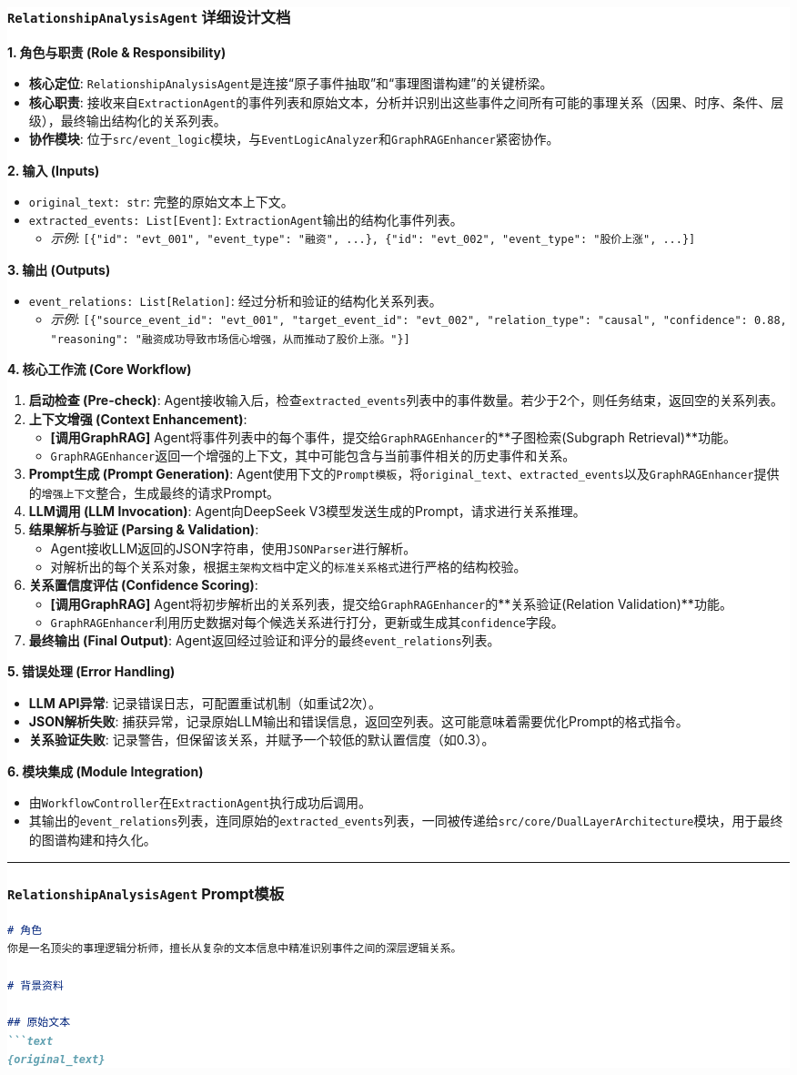 ### `RelationshipAnalysisAgent` 详细设计文档

**1. 角色与职责 (Role & Responsibility)**

*   **核心定位**: `RelationshipAnalysisAgent`是连接“原子事件抽取”和“事理图谱构建”的关键桥梁。
*   **核心职责**: 接收来自`ExtractionAgent`的事件列表和原始文本，分析并识别出这些事件之间所有可能的事理关系（因果、时序、条件、层级），最终输出结构化的关系列表。
*   **协作模块**: 位于`src/event_logic`模块，与`EventLogicAnalyzer`和`GraphRAGEnhancer`紧密协作。

**2. 输入 (Inputs)**

*   `original_text: str`: 完整的原始文本上下文。
*   `extracted_events: List[Event]`: `ExtractionAgent`输出的结构化事件列表。
    *   *示例*: `[{"id": "evt_001", "event_type": "融资", ...}, {"id": "evt_002", "event_type": "股价上涨", ...}]`

**3. 输出 (Outputs)**

*   `event_relations: List[Relation]`: 经过分析和验证的结构化关系列表。
    *   *示例*: `[{"source_event_id": "evt_001", "target_event_id": "evt_002", "relation_type": "causal", "confidence": 0.88, "reasoning": "融资成功导致市场信心增强，从而推动了股价上涨。"}]`

**4. 核心工作流 (Core Workflow)**

1.  **启动检查 (Pre-check)**: Agent接收输入后，检查`extracted_events`列表中的事件数量。若少于2个，则任务结束，返回空的关系列表。
2.  **上下文增强 (Context Enhancement)**:
    *   **[调用GraphRAG]** Agent将事件列表中的每个事件，提交给`GraphRAGEnhancer`的**子图检索(Subgraph Retrieval)**功能。
    *   `GraphRAGEnhancer`返回一个增强的上下文，其中可能包含与当前事件相关的历史事件和关系。
3.  **Prompt生成 (Prompt Generation)**: Agent使用下文的`Prompt模板`，将`original_text`、`extracted_events`以及`GraphRAGEnhancer`提供的`增强上下文`整合，生成最终的请求Prompt。
4.  **LLM调用 (LLM Invocation)**: Agent向DeepSeek V3模型发送生成的Prompt，请求进行关系推理。
5.  **结果解析与验证 (Parsing & Validation)**:
    *   Agent接收LLM返回的JSON字符串，使用`JSONParser`进行解析。
    *   对解析出的每个关系对象，根据`主架构文档`中定义的`标准关系格式`进行严格的结构校验。
6.  **关系置信度评估 (Confidence Scoring)**:
    *   **[调用GraphRAG]** Agent将初步解析出的关系列表，提交给`GraphRAGEnhancer`的**关系验证(Relation Validation)**功能。
    *   `GraphRAGEnhancer`利用历史数据对每个候选关系进行打分，更新或生成其`confidence`字段。
7.  **最终输出 (Final Output)**: Agent返回经过验证和评分的最终`event_relations`列表。

**5. 错误处理 (Error Handling)**

*   **LLM API异常**: 记录错误日志，可配置重试机制（如重试2次）。
*   **JSON解析失败**: 捕获异常，记录原始LLM输出和错误信息，返回空列表。这可能意味着需要优化Prompt的格式指令。
*   **关系验证失败**: 记录警告，但保留该关系，并赋予一个较低的默认置信度（如0.3）。

**6. 模块集成 (Module Integration)**

*   由`WorkflowController`在`ExtractionAgent`执行成功后调用。
*   其输出的`event_relations`列表，连同原始的`extracted_events`列表，一同被传递给`src/core/DualLayerArchitecture`模块，用于最终的图谱构建和持久化。

---

### `RelationshipAnalysisAgent` Prompt模板

```markdown
# 角色
你是一名顶尖的事理逻辑分析师，擅长从复杂的文本信息中精准识别事件之间的深层逻辑关系。

# 背景资料

## 原始文本
```text
{original_text}
```
